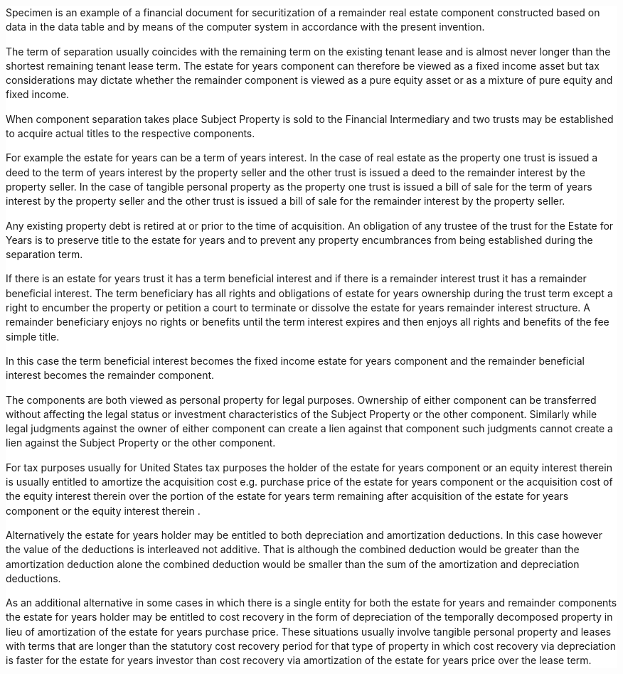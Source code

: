 Specimen is an example of a financial document for securitization of a remainder real estate component constructed based on data in the data table and by means of the computer system in accordance with the present invention.

The term of separation usually coincides with the remaining term on the existing tenant lease and is almost never longer than the shortest remaining tenant lease term. The estate for years component can therefore be viewed as a fixed income asset but tax considerations may dictate whether the remainder component is viewed as a pure equity asset or as a mixture of pure equity and fixed income.

When component separation takes place Subject Property is sold to the Financial Intermediary and two trusts may be established to acquire actual titles to the respective components.

For example the estate for years can be a term of years interest. In the case of real estate as the property one trust is issued a deed to the term of years interest by the property seller and the other trust is issued a deed to the remainder interest by the property seller. In the case of tangible personal property as the property one trust is issued a bill of sale for the term of years interest by the property seller and the other trust is issued a bill of sale for the remainder interest by the property seller.

Any existing property debt is retired at or prior to the time of acquisition. An obligation of any trustee of the trust for the Estate for Years is to preserve title to the estate for years and to prevent any property encumbrances from being established during the separation term.

If there is an estate for years trust it has a term beneficial interest and if there is a remainder interest trust it has a remainder beneficial interest. The term beneficiary has all rights and obligations of estate for years ownership during the trust term except a right to encumber the property or petition a court to terminate or dissolve the estate for years remainder interest structure. A remainder beneficiary enjoys no rights or benefits until the term interest expires and then enjoys all rights and benefits of the fee simple title.

In this case the term beneficial interest becomes the fixed income estate for years component and the remainder beneficial interest becomes the remainder component.

The components are both viewed as personal property for legal purposes. Ownership of either component can be transferred without affecting the legal status or investment characteristics of the Subject Property or the other component. Similarly while legal judgments against the owner of either component can create a lien against that component such judgments cannot create a lien against the Subject Property or the other component.

For tax purposes usually for United States tax purposes the holder of the estate for years component or an equity interest therein is usually entitled to amortize the acquisition cost e.g. purchase price of the estate for years component or the acquisition cost of the equity interest therein over the portion of the estate for years term remaining after acquisition of the estate for years component or the equity interest therein .

Alternatively the estate for years holder may be entitled to both depreciation and amortization deductions. In this case however the value of the deductions is interleaved not additive. That is although the combined deduction would be greater than the amortization deduction alone the combined deduction would be smaller than the sum of the amortization and depreciation deductions.

As an additional alternative in some cases in which there is a single entity for both the estate for years and remainder components the estate for years holder may be entitled to cost recovery in the form of depreciation of the temporally decomposed property in lieu of amortization of the estate for years purchase price. These situations usually involve tangible personal property and leases with terms that are longer than the statutory cost recovery period for that type of property in which cost recovery via depreciation is faster for the estate for years investor than cost recovery via amortization of the estate for years price over the lease term.
